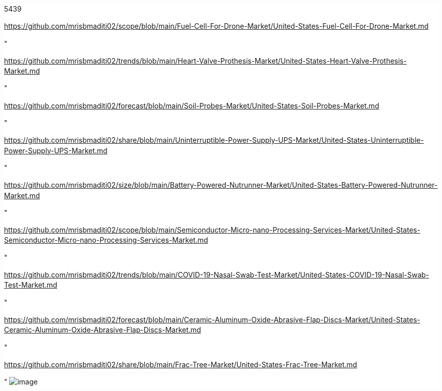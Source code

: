 5439</p><p><a href="https://github.com/mrisbmaditi02/scope/blob/main/Fuel-Cell-For-Drone-Market/United-States-Fuel-Cell-For-Drone-Market.md">https://github.com/mrisbmaditi02/scope/blob/main/Fuel-Cell-For-Drone-Market/United-States-Fuel-Cell-For-Drone-Market.md</a></p>"<p><a href="https://github.com/mrisbmaditi02/trends/blob/main/Heart-Valve-Prothesis-Market/United-States-Heart-Valve-Prothesis-Market.md">https://github.com/mrisbmaditi02/trends/blob/main/Heart-Valve-Prothesis-Market/United-States-Heart-Valve-Prothesis-Market.md</a></p>"<p><a href="https://github.com/mrisbmaditi02/forecast/blob/main/Soil-Probes-Market/United-States-Soil-Probes-Market.md">https://github.com/mrisbmaditi02/forecast/blob/main/Soil-Probes-Market/United-States-Soil-Probes-Market.md</a></p>"<p><a href="https://github.com/mrisbmaditi02/share/blob/main/Uninterruptible-Power-Supply-UPS-Market/United-States-Uninterruptible-Power-Supply-UPS-Market.md">https://github.com/mrisbmaditi02/share/blob/main/Uninterruptible-Power-Supply-UPS-Market/United-States-Uninterruptible-Power-Supply-UPS-Market.md</a></p>"<p><a href="https://github.com/mrisbmaditi02/size/blob/main/Battery-Powered-Nutrunner-Market/United-States-Battery-Powered-Nutrunner-Market.md">https://github.com/mrisbmaditi02/size/blob/main/Battery-Powered-Nutrunner-Market/United-States-Battery-Powered-Nutrunner-Market.md</a></p>"<p><a href="https://github.com/mrisbmaditi02/scope/blob/main/Semiconductor-Micro-nano-Processing-Services-Market/United-States-Semiconductor-Micro-nano-Processing-Services-Market.md">https://github.com/mrisbmaditi02/scope/blob/main/Semiconductor-Micro-nano-Processing-Services-Market/United-States-Semiconductor-Micro-nano-Processing-Services-Market.md</a></p>"<p><a href="https://github.com/mrisbmaditi02/trends/blob/main/COVID-19-Nasal-Swab-Test-Market/United-States-COVID-19-Nasal-Swab-Test-Market.md">https://github.com/mrisbmaditi02/trends/blob/main/COVID-19-Nasal-Swab-Test-Market/United-States-COVID-19-Nasal-Swab-Test-Market.md</a></p>"<p><a href="https://github.com/mrisbmaditi02/forecast/blob/main/Ceramic-Aluminum-Oxide-Abrasive-Flap-Discs-Market/United-States-Ceramic-Aluminum-Oxide-Abrasive-Flap-Discs-Market.md">https://github.com/mrisbmaditi02/forecast/blob/main/Ceramic-Aluminum-Oxide-Abrasive-Flap-Discs-Market/United-States-Ceramic-Aluminum-Oxide-Abrasive-Flap-Discs-Market.md</a></p>"<p><a href="https://github.com/mrisbmaditi02/share/blob/main/Frac-Tree-Market/United-States-Frac-Tree-Market.md">https://github.com/mrisbmaditi02/share/blob/main/Frac-Tree-Market/United-States-Frac-Tree-Market.md</a></p>"
![image](https://github.com/user-attachments/assets/a9092b56-1544-47c3-9de4-43c59540e3d6)
